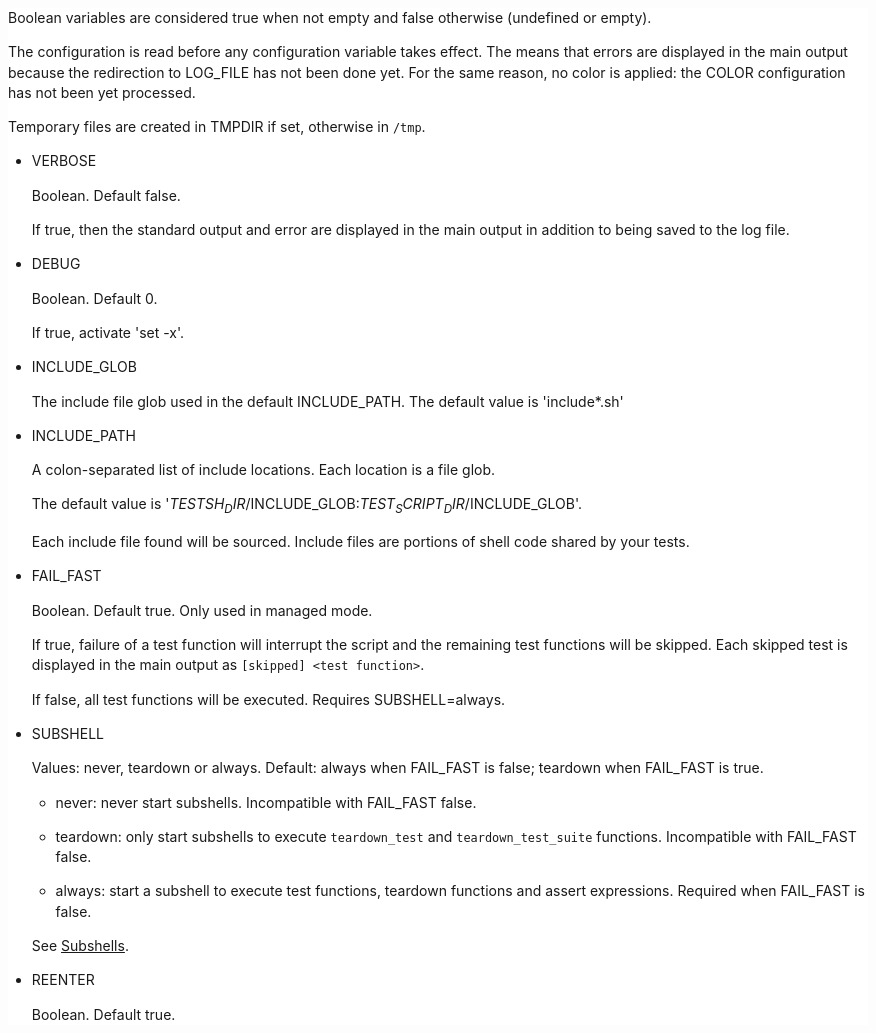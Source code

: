 Boolean variables are considered true when not empty and false otherwise (undefined or empty).

The configuration is read before any configuration variable takes effect. The means that
errors are displayed in the main output because the redirection to LOG_FILE has not been done yet.
For the same reason, no color is applied: the COLOR configuration has not been yet processed.

Temporary files are created in TMPDIR if set, otherwise in `/tmp`.

* VERBOSE

  Boolean. Default false.

  If true, then the standard output and error are displayed in the main output in addition to
  being saved to the log file.

* DEBUG

  Boolean. Default 0.

  If true, activate 'set -x'.

* INCLUDE_GLOB

  The include file glob used in the default INCLUDE_PATH. The default value is 'include*.sh'

* INCLUDE_PATH

  A colon-separated list of include locations. Each location is a file glob.

  The default value is '$TESTSH_DIR/$INCLUDE_GLOB:$TEST_SCRIPT_DIR/$INCLUDE_GLOB'.

  Each include file found will be sourced. Include files are portions of shell code
  shared by your tests.

* FAIL_FAST

  Boolean. Default true. Only used in managed mode.

  If true, failure of a test function will interrupt the script and the remaining test functions will
  be skipped. Each skipped test is displayed in the main output as `[skipped] <test function>`.

  If false, all test functions will be executed. Requires SUBSHELL=always.

* SUBSHELL

  Values: never, teardown or always. Default: always when FAIL_FAST is false; teardown when FAIL_FAST is true.

  * never: never start subshells. Incompatible with FAIL_FAST false.

  * teardown: only start subshells to execute `teardown_test` and `teardown_test_suite` functions.
    Incompatible with FAIL_FAST false.

  * always: start a subshell to execute test functions, teardown functions and assert expressions. Required when
    FAIL_FAST is false.

  See [Subshells](#subshells).

* REENTER

  Boolean. Default true.
